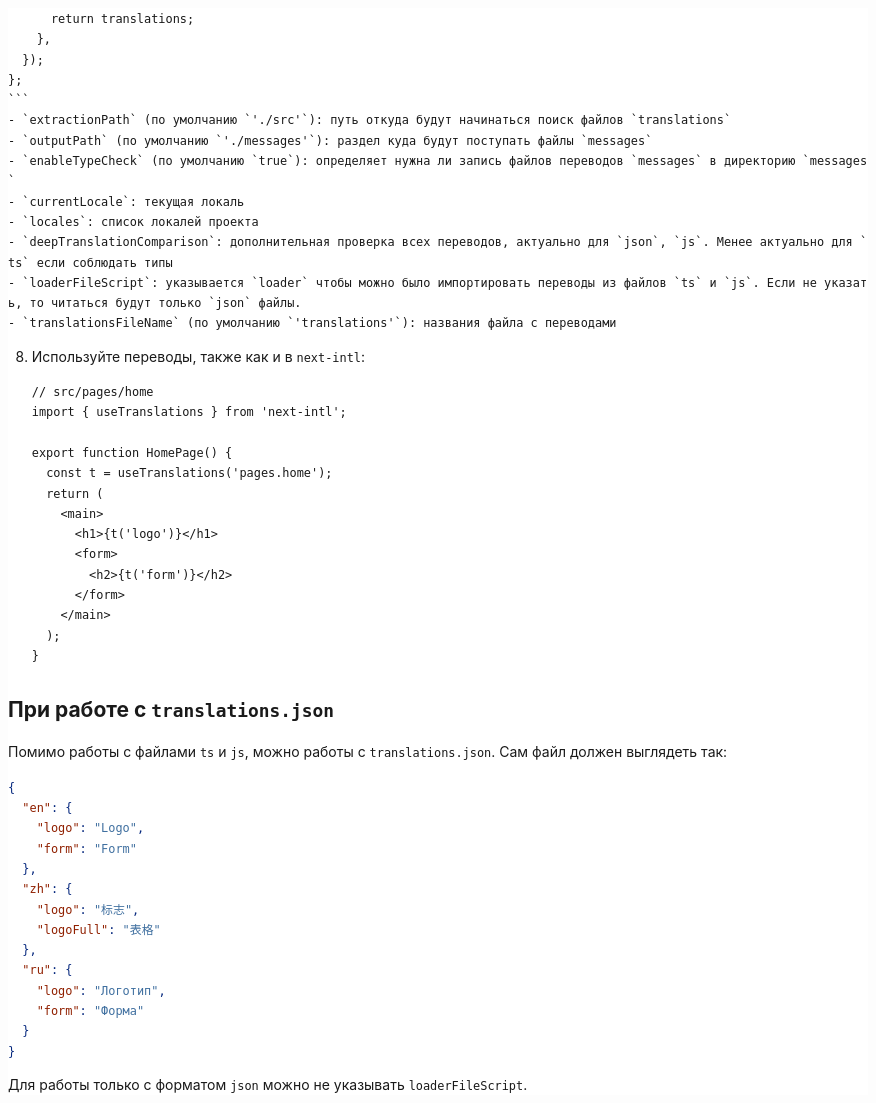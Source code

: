
          return translations;
        },
      });
    };
    ```
    - `extractionPath` (по умолчанию `'./src'`): путь откуда будут начинаться поиск файлов `translations`
    - `outputPath` (по умолчанию `'./messages'`): раздел куда будут поступать файлы `messages`
    - `enableTypeCheck` (по умолчанию `true`): определяет нужна ли запись файлов переводов `messages` в директорию `messages`
    - `currentLocale`: текущая локаль
    - `locales`: список локалей проекта
    - `deepTranslationComparison`: дополнительная проверка всех переводов, актуально для `json`, `js`. Менее актуально для `ts` если соблюдать типы
    - `loaderFileScript`: указывается `loader` чтобы можно было импортировать переводы из файлов `ts` и `js`. Если не указать, то читаться будут только `json` файлы.
    - `translationsFileName` (по умолчанию `'translations'`): названия файла с переводами

8. Используйте переводы, также как и в `next-intl`:
    ```tsx
    // src/pages/home
    import { useTranslations } from 'next-intl';

    export function HomePage() {
      const t = useTranslations('pages.home');
      return (
        <main>
          <h1>{t('logo')}</h1>
          <form>
            <h2>{t('form')}</h2>
          </form>
        </main>
      );
    }
    ```

## При работе с `translations.json`
Помимо работы с файлами `ts` и `js`, можно работы с `translations.json`. Сам файл должен выглядеть так:
```json
{
  "en": {
    "logo": "Logo",
    "form": "Form"
  },
  "zh": {
    "logo": "标志",
    "logoFull": "表格"
  },
  "ru": {
    "logo": "Логотип",
    "form": "Форма"
  }
}
```
Для работы только с форматом `json` можно не указывать `loaderFileScript`.
